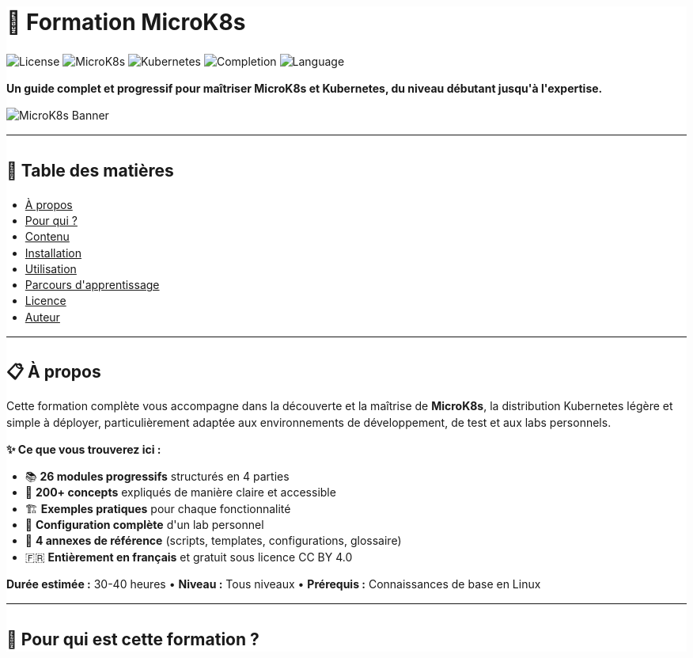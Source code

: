 # 🚀 Formation MicroK8s

![License](https://img.shields.io/badge/License-CC%20BY%204.0-blue.svg)
![MicroK8s](https://img.shields.io/badge/MicroK8s-1.31+-orange.svg)
![Kubernetes](https://img.shields.io/badge/Kubernetes-1.31+-326CE5.svg)
![Completion](https://img.shields.io/badge/Modules-26%2F26-green.svg)
![Language](https://img.shields.io/badge/Langue-Français-blue.svg)

**Un guide complet et progressif pour maîtriser MicroK8s et Kubernetes, du niveau débutant jusqu'à l'expertise.**

![MicroK8s Banner](https://blog.dftorres.ca/wp-content/uploads/sites/15/2024/04/MicroK8s.png)

---

## 📖 Table des matières

- [À propos](#-à-propos)
- [Pour qui ?](#-pour-qui-est-cette-formation)
- [Contenu](#-contenu-de-la-formation)
- [Installation](#-démarrage-rapide)
- [Utilisation](#-comment-utiliser-cette-formation)
- [Parcours d'apprentissage](#-parcours-dapprentissage-suggéré)
- [Licence](#-licence)
- [Auteur](#-auteur)

---

## 📋 À propos

Cette formation complète vous accompagne dans la découverte et la maîtrise de **MicroK8s**, la distribution Kubernetes légère et simple à déployer, particulièrement adaptée aux environnements de développement, de test et aux labs personnels.

**✨ Ce que vous trouverez ici :**
- 📚 **26 modules progressifs** structurés en 4 parties
- 🎯 **200+ concepts** expliqués de manière claire et accessible
- 🏗️ **Exemples pratiques** pour chaque fonctionnalité
- 🔧 **Configuration complète** d'un lab personnel
- 📖 **4 annexes de référence** (scripts, templates, configurations, glossaire)
- 🇫🇷 **Entièrement en français** et gratuit sous licence CC BY 4.0

**Durée estimée :** 30-40 heures • **Niveau :** Tous niveaux • **Prérequis :** Connaissances de base en Linux

---

## 👥 Pour qui est cette formation ?
